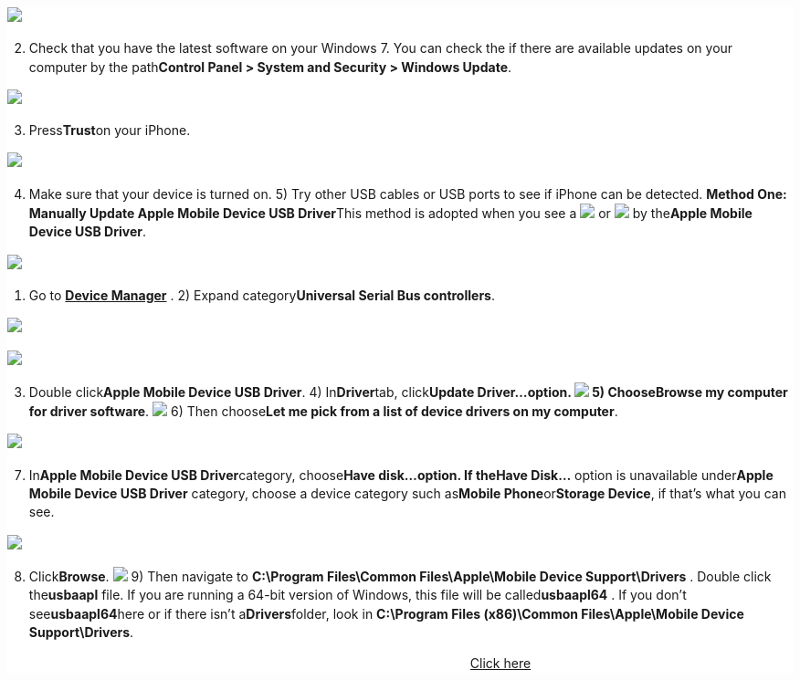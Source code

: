 ![](https://images.drivereasy.com/wp-content/uploads/2016/09/get-the-latest-version-of-itunes.jpg)

2) Check that you have the latest software on your Windows 7\. You can check the if there are available updates on your computer by the path**Control Panel > System and Security > Windows Update**.

![](https://images.drivereasy.com/wp-content/uploads/2016/09/windows-update-in-windows-7.jpg)

3) Press**Trust**on your iPhone.

![](https://images.drivereasy.com/wp-content/uploads/2016/09/trust-this-computer-on-iphone.jpg)

4) Make sure that your device is turned on. 5) Try other USB cables or USB ports to see if iPhone can be detected.   **Method One: Manually Update Apple Mobile Device USB Driver**This method is adopted when you see a ![](https://images.drivereasy.com/wp-content/uploads/2016/09/yellow-exclmation-mark.png) or ![](https://images.drivereasy.com/wp-content/uploads/2016/09/iphone-7-not-recognized-by-windows-7-question-mark.png) by the**Apple Mobile Device USB Driver**.

![](https://images.drivereasy.com/wp-content/uploads/2016/09/img_57cfc1d3812c4.png)

1) Go to **[Device Manager](https://tools.techidaily.com/drivereasy/download/)** . 2) Expand category**Universal Serial Bus controllers**.

![](https://images.drivereasy.com/wp-content/uploads/2016/09/img_57cfc066b0a94.png)


<a href="https://shop.copernic.com/order/checkout.php?PRODS=41033101&QTY=1&AFFILIATE=108875&CART=1"><img src="https://secure.2checkout.com/images/merchant/8d30aa96e72440759f74bd2306c1fa3d/Copernic-2023-Affiliate-728x90-Elite.png" border="0"></a>

3) Double click**Apple Mobile Device USB Driver**. 4) In**Driver**tab, click**Update Driver…**option. ![](https://images.drivereasy.com/wp-content/uploads/2016/09/update-driver-apple-mobile-device-usb-driver-properties.png) 5) Choose**Browse my computer for driver software**. ![](https://images.drivereasy.com/wp-content/uploads/2016/09/browse-my-computer-for-driver-software-600x439.png) 6) Then choose**Let me pick from a list of device drivers on my computer**.

![](https://images.drivereasy.com/wp-content/uploads/2016/09/let-me-pick-from-a-list-of-device-drivers-on-my-computer-600x439.png)

7) In**Apple Mobile Device USB Driver**category, choose**Have disk…**option. If the**Have Disk…** option is unavailable under**Apple Mobile Device USB Driver** category, choose a device category such as**Mobile Phone**or**Storage Device**, if that’s what you can see.

![](https://images.drivereasy.com/wp-content/uploads/2016/09/apple-mobile-device-usb-driver-category-600x439.png)

8) Click**Browse**. ![](https://images.drivereasy.com/wp-content/uploads/2016/09/browse-for-inf-file.png) 9) Then navigate to   **C:\\Program Files\\Common Files\\Apple\\Mobile Device Support\\Drivers** . Double click the**usbaapl** file. If you are running a 64-bit version of Windows, this file will be called**usbaapl64** . If you don’t see**usbaapl64**here or if there isn’t a**Drivers**folder, look in **C:\\Program Files (x86)\\Common Files\\Apple\\Mobile Device Support\\Drivers**.


<span id="1793213">
					<video width="1080" height="1620" style="cursor:pointer"
           poster="//a.impactradius-go.com/display-clicktoplayimage/1793213.jpeg"
           onclick="if(!this.playClicked){this.play();this.setAttribute('controls',true);this.playClicked=true;}">
	   <source src="//a.impactradius-go.com/display-ad/19135-1793213">
	   <img src="//a.impactradius-go.com/display-clicktoplayimage/1793213.jpeg" style="border: none; height: 100%; width: 100%; object-fit: contain">
	</video>
	<div style="width:1080px;text-align:center"><a href="javascript:window.open(decodeURIComponent('https%3A%2F%2Ftinyland.pxf.io%2Fc%2F5597632%2F1793213%2F19135'), '_blank');void(0);">Click here</a></div>
</span>
<img height="0" width="0" src="https://imp.pxf.io/i/5597632/1793213/19135" style="position:absolute;visibility:hidden;" border="0" />
